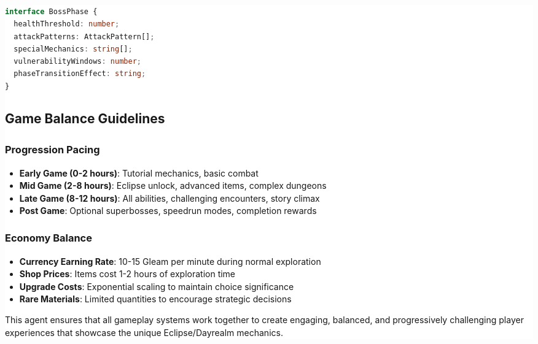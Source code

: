 ```typescript
interface BossPhase {
  healthThreshold: number;
  attackPatterns: AttackPattern[];
  specialMechanics: string[];
  vulnerabilityWindows: number;
  phaseTransitionEffect: string;
}
```

## Game Balance Guidelines

### Progression Pacing
- **Early Game (0-2 hours)**: Tutorial mechanics, basic combat
- **Mid Game (2-8 hours)**: Eclipse unlock, advanced items, complex dungeons
- **Late Game (8-12 hours)**: All abilities, challenging encounters, story climax
- **Post Game**: Optional superbosses, speedrun modes, completion rewards

### Economy Balance
- **Currency Earning Rate**: 10-15 Gleam per minute during normal exploration
- **Shop Prices**: Items cost 1-2 hours of exploration time
- **Upgrade Costs**: Exponential scaling to maintain choice significance
- **Rare Materials**: Limited quantities to encourage strategic decisions

This agent ensures that all gameplay systems work together to create engaging, balanced, and progressively challenging player experiences that showcase the unique Eclipse/Dayrealm mechanics.